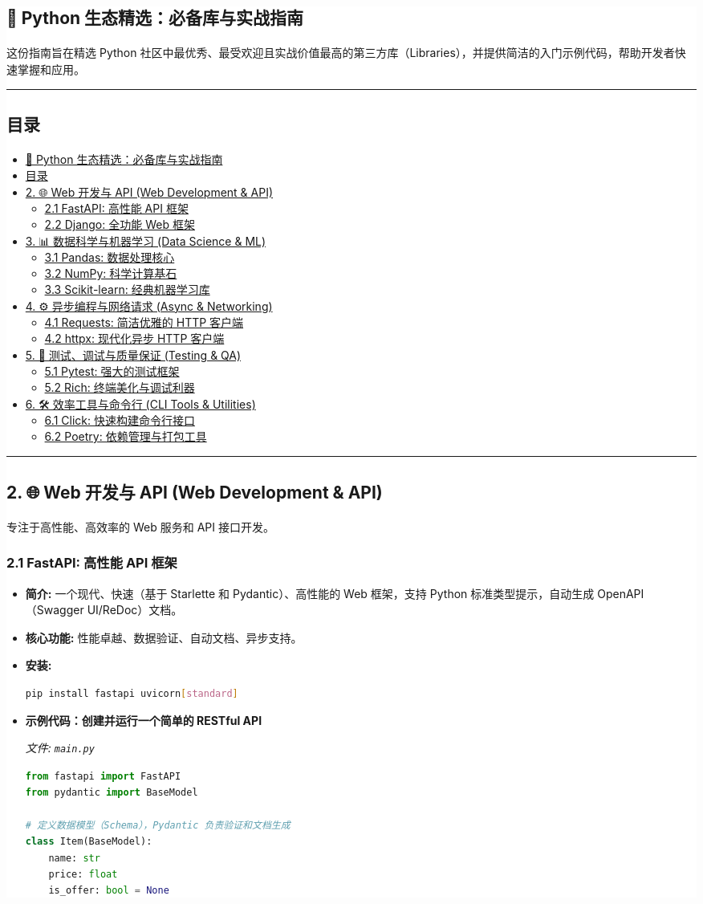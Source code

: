## 🚀 Python 生态精选：必备库与实战指南

这份指南旨在精选 Python 社区中最优秀、最受欢迎且实战价值最高的第三方库（Libraries），并提供简洁的入门示例代码，帮助开发者快速掌握和应用。

---

## 目录

- [🚀 Python 生态精选：必备库与实战指南](#-python-生态精选必备库与实战指南)
- [目录](#目录)
- [2. 🌐 Web 开发与 API (Web Development \& API)](#2--web-开发与-api-web-development--api)
  - [2.1 FastAPI: 高性能 API 框架](#21-fastapi-高性能-api-框架)
  - [2.2 Django: 全功能 Web 框架](#22-django-全功能-web-框架)
- [3. 📊 数据科学与机器学习 (Data Science \& ML)](#3--数据科学与机器学习-data-science--ml)
  - [3.1 Pandas: 数据处理核心](#31-pandas-数据处理核心)
  - [3.2 NumPy: 科学计算基石](#32-numpy-科学计算基石)
  - [3.3 Scikit-learn: 经典机器学习库](#33-scikit-learn-经典机器学习库)
- [4. ⚙️ 异步编程与网络请求 (Async \& Networking)](#4-️-异步编程与网络请求-async--networking)
  - [4.1 Requests: 简洁优雅的 HTTP 客户端](#41-requests-简洁优雅的-http-客户端)
  - [4.2 httpx: 现代化异步 HTTP 客户端](#42-httpx-现代化异步-http-客户端)
- [5. 🧪 测试、调试与质量保证 (Testing \& QA)](#5--测试调试与质量保证-testing--qa)
  - [5.1 Pytest: 强大的测试框架](#51-pytest-强大的测试框架)
  - [5.2 Rich: 终端美化与调试利器](#52-rich-终端美化与调试利器)
- [6. 🛠️ 效率工具与命令行 (CLI Tools \& Utilities)](#6-️-效率工具与命令行-cli-tools--utilities)
  - [6.1 Click: 快速构建命令行接口](#61-click-快速构建命令行接口)
  - [6.2 Poetry: 依赖管理与打包工具](#62-poetry-依赖管理与打包工具)

---

## 2. 🌐 Web 开发与 API (Web Development & API)

专注于高性能、高效率的 Web 服务和 API 接口开发。

### 2.1 FastAPI: 高性能 API 框架

*   **简介:** 一个现代、快速（基于 Starlette 和 Pydantic）、高性能的 Web 框架，支持 Python 标准类型提示，自动生成 OpenAPI（Swagger UI/ReDoc）文档。
*   **核心功能:** 性能卓越、数据验证、自动文档、异步支持。
*   **安装:**
    ```bash
    pip install fastapi uvicorn[standard]
    ```
*   **示例代码：创建并运行一个简单的 RESTful API**

    *文件: `main.py`*
    ```python
    from fastapi import FastAPI
    from pydantic import BaseModel

    # 定义数据模型（Schema），Pydantic 负责验证和文档生成
    class Item(BaseModel):
        name: str
        price: float
        is_offer: bool = None

